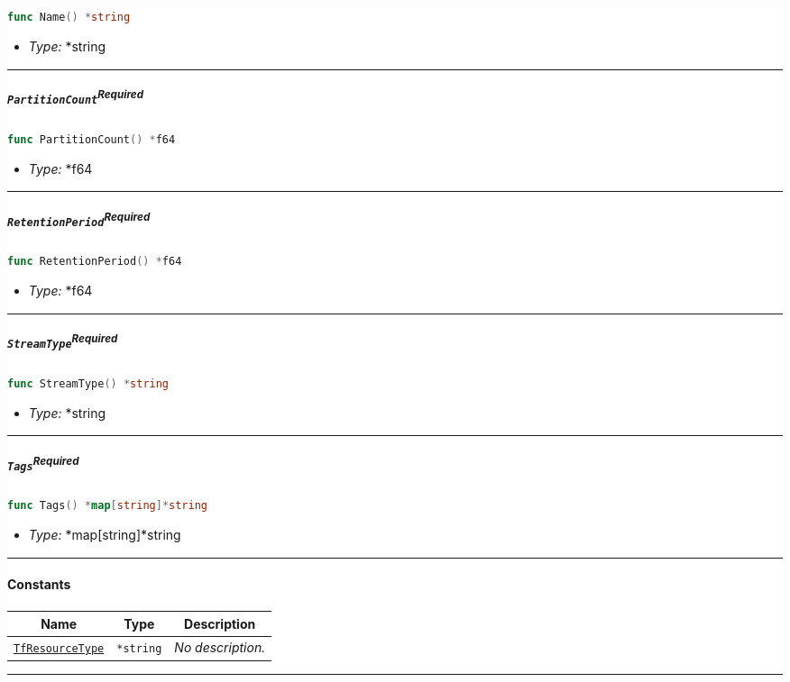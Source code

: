 ```go
func Name() *string
```

- *Type:* *string

---

##### `PartitionCount`<sup>Required</sup> <a name="PartitionCount" id="@cdktf/provider-opentelekomcloud.disStreamV2.DisStreamV2.property.partitionCount"></a>

```go
func PartitionCount() *f64
```

- *Type:* *f64

---

##### `RetentionPeriod`<sup>Required</sup> <a name="RetentionPeriod" id="@cdktf/provider-opentelekomcloud.disStreamV2.DisStreamV2.property.retentionPeriod"></a>

```go
func RetentionPeriod() *f64
```

- *Type:* *f64

---

##### `StreamType`<sup>Required</sup> <a name="StreamType" id="@cdktf/provider-opentelekomcloud.disStreamV2.DisStreamV2.property.streamType"></a>

```go
func StreamType() *string
```

- *Type:* *string

---

##### `Tags`<sup>Required</sup> <a name="Tags" id="@cdktf/provider-opentelekomcloud.disStreamV2.DisStreamV2.property.tags"></a>

```go
func Tags() *map[string]*string
```

- *Type:* *map[string]*string

---

#### Constants <a name="Constants" id="Constants"></a>

| **Name** | **Type** | **Description** |
| --- | --- | --- |
| <code><a href="#@cdktf/provider-opentelekomcloud.disStreamV2.DisStreamV2.property.tfResourceType">TfResourceType</a></code> | <code>*string</code> | *No description.* |

---